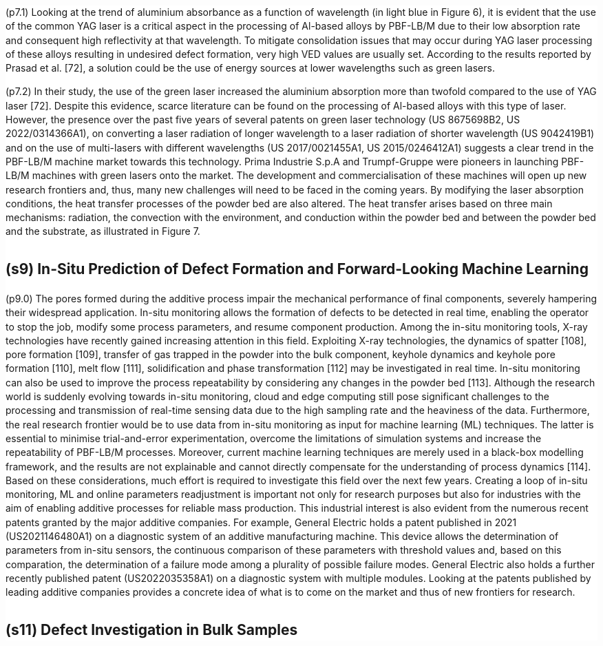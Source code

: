 (p7.1) Looking at the trend of aluminium absorbance as a function of wavelength (in light blue in Figure 6), it is evident that the use of the common YAG laser is a critical aspect in the processing of Al-based alloys by PBF-LB/M due to their low absorption rate and consequent high reflectivity at that wavelength. To mitigate consolidation issues that may occur during YAG laser processing of these alloys resulting in undesired defect formation, very high VED values are usually set. According to the results reported by Prasad et al. [72], a solution could be the use of energy sources at lower wavelengths such as green lasers.

(p7.2) In their study, the use of the green laser increased the aluminium absorption more than twofold compared to the use of YAG laser [72]. Despite this evidence, scarce literature can be found on the processing of Al-based alloys with this type of laser. However, the presence over the past five years of several patents on green laser technology (US 8675698B2, US 2022/0314366A1), on converting a laser radiation of longer wavelength to a laser radiation of shorter wavelength (US 9042419B1) and on the use of multi-lasers with different wavelengths (US 2017/0021455A1, US 2015/0246412A1) suggests a clear trend in the PBF-LB/M machine market towards this technology. Prima Industrie S.p.A and Trumpf-Gruppe were pioneers in launching PBF-LB/M machines with green lasers onto the market. The development and commercialisation of these machines will open up new research frontiers and, thus, many new challenges will need to be faced in the coming years. By modifying the laser absorption conditions, the heat transfer processes of the powder bed are also altered. The heat transfer arises based on three main mechanisms: radiation, the convection with the environment, and conduction within the powder bed and between the powder bed and the substrate, as illustrated in Figure 7.
## (s9) In-Situ Prediction of Defect Formation and Forward-Looking Machine Learning
(p9.0) The pores formed during the additive process impair the mechanical performance of final components, severely hampering their widespread application. In-situ monitoring allows the formation of defects to be detected in real time, enabling the operator to stop the job, modify some process parameters, and resume component production. Among the in-situ monitoring tools, X-ray technologies have recently gained increasing attention in this field. Exploiting X-ray technologies, the dynamics of spatter [108], pore formation [109], transfer of gas trapped in the powder into the bulk component, keyhole dynamics and keyhole pore formation [110], melt flow [111], solidification and phase transformation [112] may be investigated in real time. In-situ monitoring can also be used to improve the process repeatability by considering any changes in the powder bed [113]. Although the research world is suddenly evolving towards in-situ monitoring, cloud and edge computing still pose significant challenges to the processing and transmission of real-time sensing data due to the high sampling rate and the heaviness of the data. Furthermore, the real research frontier would be to use data from in-situ monitoring as input for machine learning (ML) techniques. The latter is essential to minimise trial-and-error experimentation, overcome the limitations of simulation systems and increase the repeatability of PBF-LB/M processes. Moreover, current machine learning techniques are merely used in a black-box modelling framework, and the results are not explainable and cannot directly compensate for the understanding of process dynamics [114]. Based on these considerations, much effort is required to investigate this field over the next few years. Creating a loop of in-situ monitoring, ML and online parameters readjustment is important not only for research purposes but also for industries with the aim of enabling additive processes for reliable mass production. This industrial interest is also evident from the numerous recent patents granted by the major additive companies. For example, General Electric holds a patent published in 2021 (US2021146480A1) on a diagnostic system of an additive manufacturing machine. This device allows the determination of parameters from in-situ sensors, the continuous comparison of these parameters with threshold values and, based on this comparation, the determination of a failure mode among a plurality of possible failure modes. General Electric also holds a further recently published patent (US2022035358A1) on a diagnostic system with multiple modules. Looking at the patents published by leading additive companies provides a concrete idea of what is to come on the market and thus of new frontiers for research.
## (s11) Defect Investigation in Bulk Samples